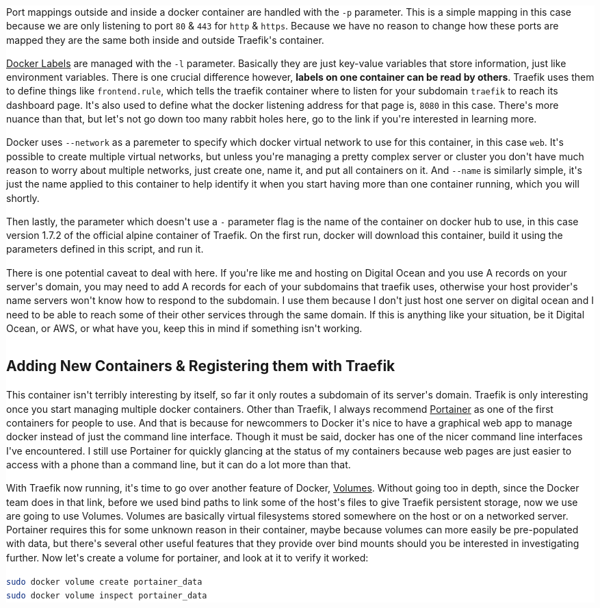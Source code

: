 Port mappings outside and inside a docker container are handled with the `-p` parameter. This is a simple mapping in this case because we are only listening to port `80` & `443` for `http` & `https`. Because we have no reason to change how these ports are mapped they are the same both inside and outside Traefik's container.

[Docker Labels][06] are managed with the `-l` parameter. Basically they are just key-value variables that store information, just like environment variables. There is one crucial difference however, **labels on one container can be read by others**. Traefik uses them to define things like `frontend.rule`, which tells the traefik container where to listen for your subdomain `traefik` to reach its dashboard page. It's also used to define what the docker listening address for that page is, `8080` in this case. There's more nuance than that, but let's not go down too many rabbit holes here, go to the link if you're interested in learning more.

Docker uses `--network` as a paremeter to specify which docker virtual network to use for this container, in this case `web`. It's possible to create multiple virtual networks, but unless you're managing a pretty complex server or cluster you don't have much reason to worry about multiple networks, just create one, name it, and put all containers on it. And `--name` is similarly simple, it's just the name applied to this container to help identify it when you start having more than one container running, which you will shortly.

Then lastly, the parameter which doesn't use a `-` parameter flag is the name of the container on docker hub to use, in this case version 1.7.2 of the official alpine container of Traefik. On the first run, docker will download this container, build it using the parameters defined in this script, and run it.

There is one potential caveat to deal with here. If you're like me and hosting on Digital Ocean and you use A records on your server's domain, you may need to add A records for each of your subdomains that traefik uses, otherwise your host provider's name servers won't know how to respond to the subdomain. I use them because I don't just host one server on digital ocean and I need to be able to reach some of their other services through the same domain. If this is anything like your situation, be it Digital Ocean, or AWS, or what have you, keep this in mind if something isn't working.


Adding New Containers & Registering them with Traefik
-----------------------------------------------------

This container isn't terribly interesting by itself, so far it only routes a subdomain of its server's domain. Traefik is only interesting once you start managing multiple docker containers. Other than Traefik, I always recommend [Portainer][07] as one of the first containers for people to use. And that is because for newcommers to Docker it's nice to have a graphical web app to manage docker instead of just the command line interface. Though it must be said, docker has one of the nicer command line interfaces I've encountered. I still use Portainer for quickly glancing at the status of my containers because web pages are just easier to access with a phone than a command line, but it can do a lot more than that.

With Traefik now running, it's time to go over another feature of Docker, [Volumes][08]. Without going too in depth, since the Docker team does in that link, before we used bind paths to link some of the host's files to give Traefik persistent storage, now we use are going to use Volumes. Volumes are basically virtual filesystems stored somewhere on the host or on a networked server. Portainer requires this for some unknown reason in their container, maybe because volumes can more easily be pre-populated with data, but there's several other useful features that they provide over bind mounts should you be interested in investigating further. Now let's create a volume for portainer, and look at it to verify it worked:

```sh
sudo docker volume create portainer_data
sudo docker volume inspect portainer_data
```


[01]: https://hub.docker.com/_/traefik "Official Traefik Docker Image"
[02]: https://github.com/toml-lang/toml "Github: TOML"
[03]: https://github.com/ietf-wg-acme/acme/ "Github: ACME"
[04]: https://certbot.eff.org/ "EFF: Certbot/Lets Encrypt"
[05]: https://docs.traefik.io/basics/ "Traefik Documentation: Basics"
[06]: https://docs.docker.com/config/labels-custom-metadata/ "Docker Documentation: Object Labels"
[07]: https://www.portainer.io/ "Portainer Official Page"
[08]: https://docs.docker.com/storage/volumes/ "Docker Documentation: Volumes"
[p1]: ./pics/traefik-first-run-with-filter1.png "Picture of the first run of Traefik dashboard"
[p2]: ./pics/portainer-first-run.png "Initial Screen of Portainer After Successfully Logging In"
[p3]: ./pics/portainer-local-running.png "Portainer Local Docker Status Card is Running"